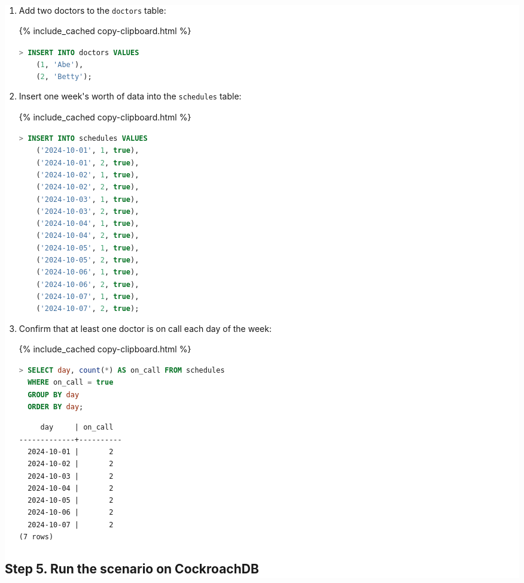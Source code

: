1. Add two doctors to the `doctors` table:

    {% include_cached copy-clipboard.html %}
    ~~~ sql
    > INSERT INTO doctors VALUES
        (1, 'Abe'),
        (2, 'Betty');
    ~~~

1. Insert one week's worth of data into the `schedules` table:

    {% include_cached copy-clipboard.html %}
    ~~~ sql
    > INSERT INTO schedules VALUES
        ('2024-10-01', 1, true),
        ('2024-10-01', 2, true),
        ('2024-10-02', 1, true),
        ('2024-10-02', 2, true),
        ('2024-10-03', 1, true),
        ('2024-10-03', 2, true),
        ('2024-10-04', 1, true),
        ('2024-10-04', 2, true),
        ('2024-10-05', 1, true),
        ('2024-10-05', 2, true),
        ('2024-10-06', 1, true),
        ('2024-10-06', 2, true),
        ('2024-10-07', 1, true),
        ('2024-10-07', 2, true);
    ~~~

1. Confirm that at least one doctor is on call each day of the week:

    {% include_cached copy-clipboard.html %}
    ~~~ sql
    > SELECT day, count(*) AS on_call FROM schedules
      WHERE on_call = true
      GROUP BY day
      ORDER BY day;
    ~~~

    ~~~
         day     | on_call
    -------------+----------
      2024-10-01 |       2
      2024-10-02 |       2
      2024-10-03 |       2
      2024-10-04 |       2
      2024-10-05 |       2
      2024-10-06 |       2
      2024-10-07 |       2
    (7 rows)
    ~~~

## Step 5. Run the scenario on CockroachDB
